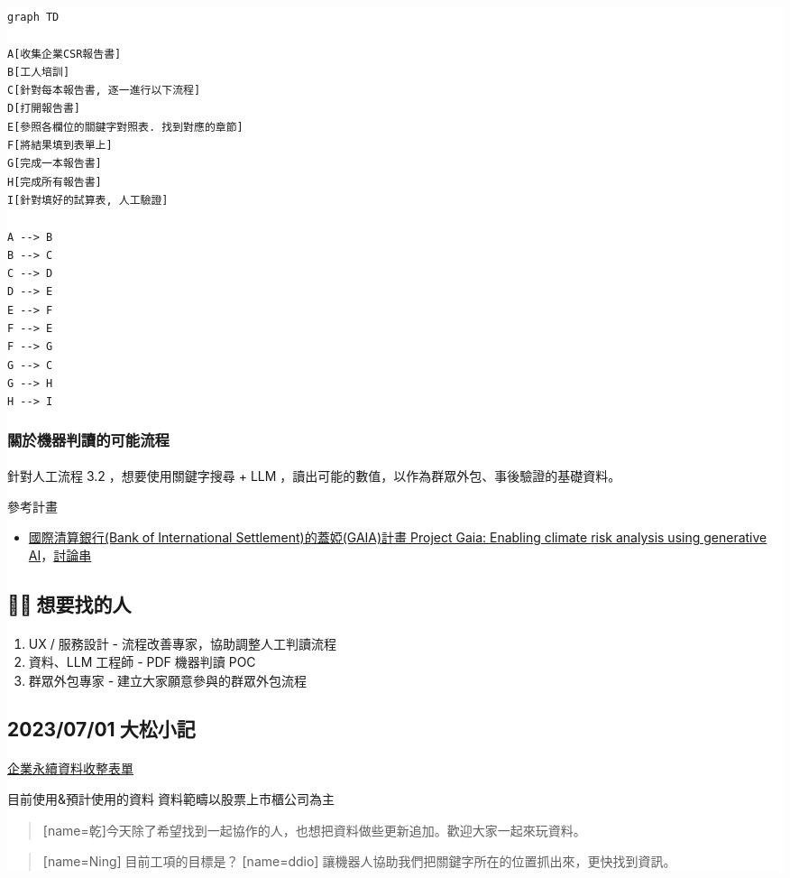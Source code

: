 ```mermaid
graph TD

A[收集企業CSR報告書]
B[工人培訓]
C[針對每本報告書, 逐一進行以下流程]
D[打開報告書]
E[參照各欄位的關鍵字對照表. 找到對應的章節]
F[將結果填到表單上]
G[完成一本報告書]
H[完成所有報告書]
I[針對填好的試算表, 人工驗證]

A --> B
B --> C
C --> D
D --> E
E --> F
F --> E
F --> G
G --> C
G --> H
H --> I
```

### 關於機器判讀的可能流程

針對人工流程 3.2 ，想要使用關鍵字搜尋 + LLM ，讀出可能的數值，以作為群眾外包、事後驗證的基礎資料。

參考計畫
- [國際清算銀行(Bank of International Settlement)的蓋婭(GAIA)計畫 Project Gaia: Enabling climate risk analysis using generative AI](https://www.bis.org/about/bisih/topics/suptech_regtech/gaia.htm)，[討論串](https://www.facebook.com/veritaswan/posts/pfbid02CrGn1rhpHFGHS8pR8KGKSdvS2c8VG2QvFQ9ymuWvva5Ly23zy9uCERCY37t6DVRcl?locale=zh_TW)


## 🧑‍🏭 想要找的人

1. UX / 服務設計 - 流程改善專家，協助調整人工判讀流程
2. 資料、LLM 工程師 - PDF 機器判讀 POC
3. 群眾外包專家 - 建立大家願意參與的群眾外包流程

## 2023/07/01 大松小記

[企業永續資料收整表單](https://docs.google.com/spreadsheets/d/1LD1-aPAvOa9iFCsnCIR6a-gd9dbs2ZrtCvRP5-a4o1I/edit?usp=sharing)

目前使用&預計使用的資料
資料範疇以股票上市櫃公司為主

>[name=乾]今天除了希望找到一起協作的人，也想把資料做些更新追加。歡迎大家一起來玩資料。

>[name=Ning] 目前工項的目標是？
>[name=ddio] 讓機器人協助我們把關鍵字所在的位置抓出來，更快找到資訊。
